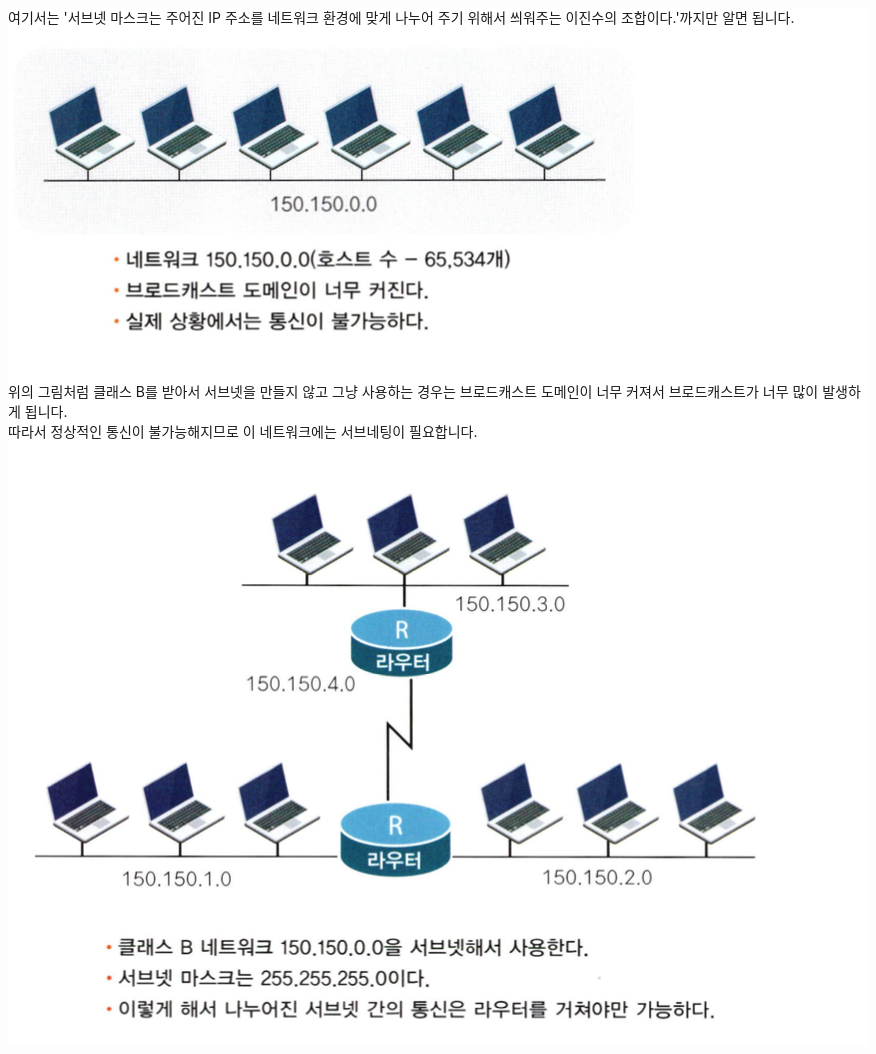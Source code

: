 여기서는 '서브넷 마스크는 주어진 IP 주소를 네트워크 환경에 맞게 나누어 주기 위해서 씌워주는 이진수의 조합이다.'까지만 알면 됩니다.

![](./img/1-5/ex13.jpg)

위의 그림처럼 클래스 B를 받아서 서브넷을 만들지 않고 그냥 사용하는 경우는 브로드캐스트 도메인이 너무 커져서 브로드캐스트가 너무 많이 발생하게 됩니다.  
따라서 정상적인 통신이 불가능해지므로 이 네트워크에는 서브네팅이 필요합니다.

![](./img/1-5/ex14.jpg)
